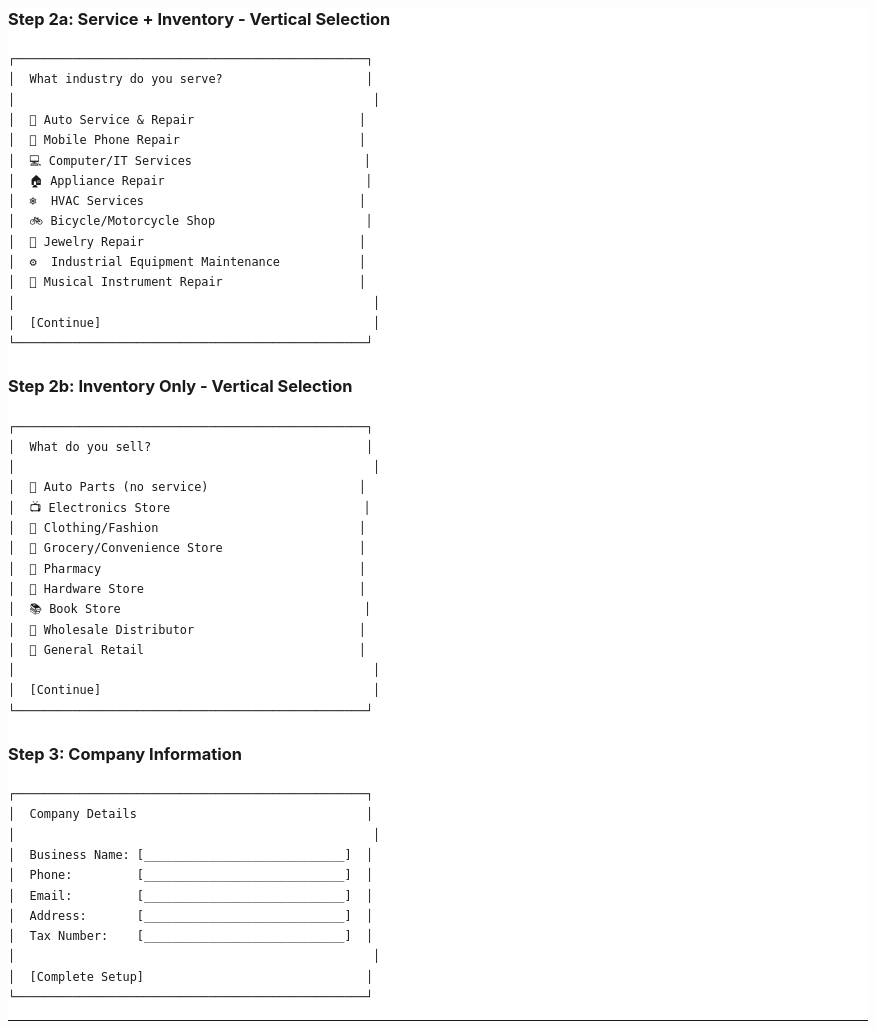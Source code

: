### Step 2a: Service + Inventory - Vertical Selection

```
┌─────────────────────────────────────────────────┐
│  What industry do you serve?                    │
│                                                  │
│  🚗 Auto Service & Repair                       │
│  📱 Mobile Phone Repair                         │
│  💻 Computer/IT Services                        │
│  🏠 Appliance Repair                            │
│  ❄️  HVAC Services                              │
│  🚲 Bicycle/Motorcycle Shop                     │
│  💍 Jewelry Repair                              │
│  ⚙️  Industrial Equipment Maintenance           │
│  🎸 Musical Instrument Repair                   │
│                                                  │
│  [Continue]                                      │
└─────────────────────────────────────────────────┘
```

### Step 2b: Inventory Only - Vertical Selection

```
┌─────────────────────────────────────────────────┐
│  What do you sell?                              │
│                                                  │
│  🔧 Auto Parts (no service)                     │
│  📺 Electronics Store                           │
│  👕 Clothing/Fashion                            │
│  🛒 Grocery/Convenience Store                   │
│  💊 Pharmacy                                    │
│  🔨 Hardware Store                              │
│  📚 Book Store                                  │
│  🚚 Wholesale Distributor                       │
│  🏪 General Retail                              │
│                                                  │
│  [Continue]                                      │
└─────────────────────────────────────────────────┘
```

### Step 3: Company Information

```
┌─────────────────────────────────────────────────┐
│  Company Details                                │
│                                                  │
│  Business Name: [____________________________]  │
│  Phone:         [____________________________]  │
│  Email:         [____________________________]  │
│  Address:       [____________________________]  │
│  Tax Number:    [____________________________]  │
│                                                  │
│  [Complete Setup]                               │
└─────────────────────────────────────────────────┘
```

---